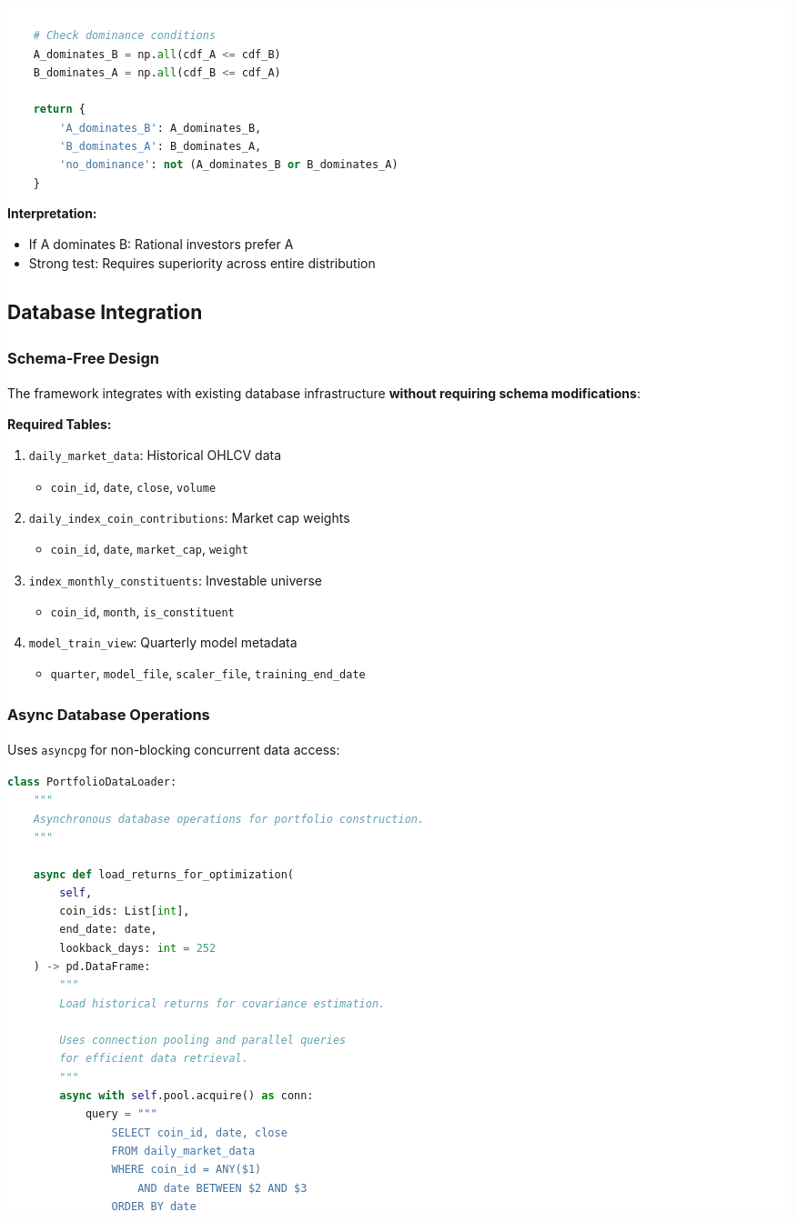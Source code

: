 ```python

    # Check dominance conditions
    A_dominates_B = np.all(cdf_A <= cdf_B)
    B_dominates_A = np.all(cdf_B <= cdf_A)

    return {
        'A_dominates_B': A_dominates_B,
        'B_dominates_A': B_dominates_A,
        'no_dominance': not (A_dominates_B or B_dominates_A)
    }
```

**Interpretation:**
- If A dominates B: Rational investors prefer A
- Strong test: Requires superiority across entire distribution

## Database Integration

### Schema-Free Design

The framework integrates with existing database infrastructure **without requiring schema modifications**:

**Required Tables:**

1. `daily_market_data`: Historical OHLCV data
   - `coin_id`, `date`, `close`, `volume`

2. `daily_index_coin_contributions`: Market cap weights
   - `coin_id`, `date`, `market_cap`, `weight`

3. `index_monthly_constituents`: Investable universe
   - `coin_id`, `month`, `is_constituent`

4. `model_train_view`: Quarterly model metadata
   - `quarter`, `model_file`, `scaler_file`, `training_end_date`

### Async Database Operations

Uses `asyncpg` for non-blocking concurrent data access:

```python
class PortfolioDataLoader:
    """
    Asynchronous database operations for portfolio construction.
    """

    async def load_returns_for_optimization(
        self,
        coin_ids: List[int],
        end_date: date,
        lookback_days: int = 252
    ) -> pd.DataFrame:
        """
        Load historical returns for covariance estimation.

        Uses connection pooling and parallel queries
        for efficient data retrieval.
        """
        async with self.pool.acquire() as conn:
            query = """
                SELECT coin_id, date, close
                FROM daily_market_data
                WHERE coin_id = ANY($1)
                    AND date BETWEEN $2 AND $3
                ORDER BY date
```